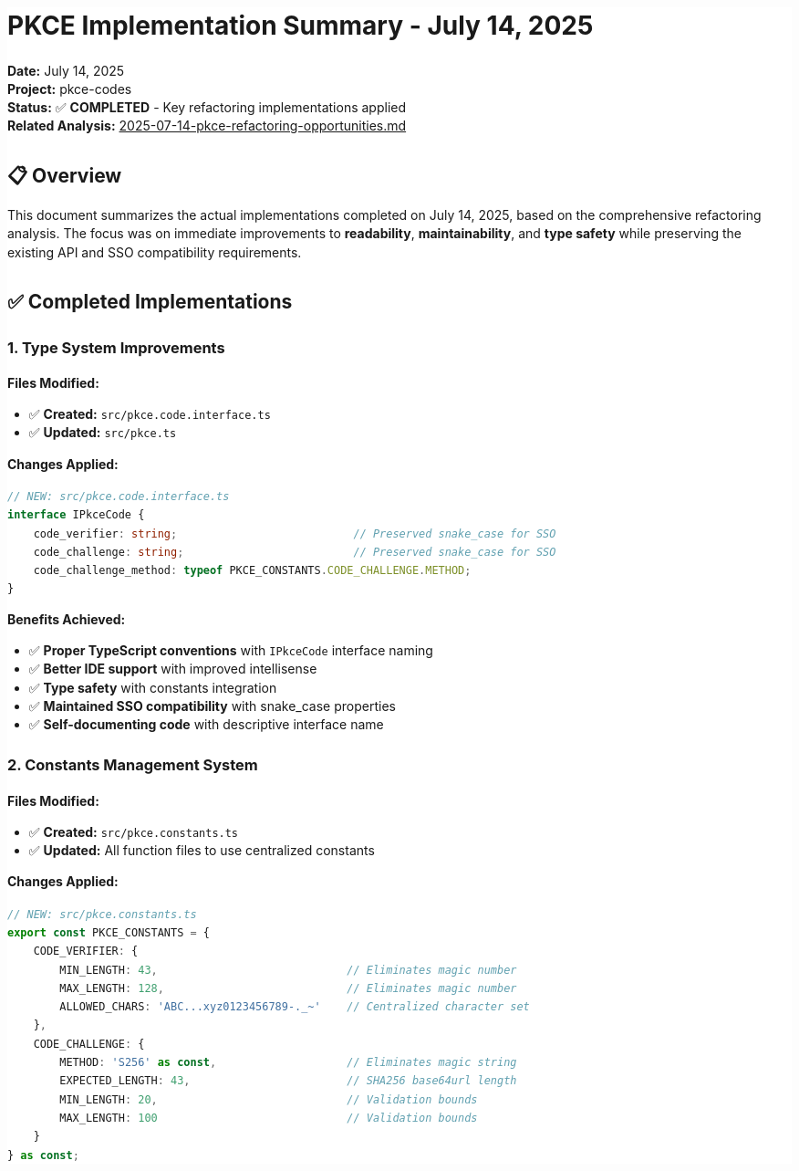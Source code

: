 # PKCE Implementation Summary - July 14, 2025

**Date:** July 14, 2025  
**Project:** pkce-codes  
**Status:** ✅ **COMPLETED** - Key refactoring implementations applied  
**Related Analysis:** [2025-07-14-pkce-refactoring-opportunities.md](./2025-07-14-pkce-refactoring-opportunities.md)

## 📋 Overview

This document summarizes the actual implementations completed on July 14, 2025, based on the comprehensive refactoring analysis. The focus was on immediate improvements to **readability**, **maintainability**, and **type safety** while preserving the existing API and SSO compatibility requirements.

## ✅ Completed Implementations

### 1. **Type System Improvements**

**Files Modified:**
- ✅ **Created:** `src/pkce.code.interface.ts`
- ✅ **Updated:** `src/pkce.ts`

**Changes Applied:**
```typescript
// NEW: src/pkce.code.interface.ts
interface IPkceCode {
    code_verifier: string;                           // Preserved snake_case for SSO
    code_challenge: string;                          // Preserved snake_case for SSO
    code_challenge_method: typeof PKCE_CONSTANTS.CODE_CHALLENGE.METHOD;
}
```

**Benefits Achieved:**
- ✅ **Proper TypeScript conventions** with `IPkceCode` interface naming
- ✅ **Better IDE support** with improved intellisense
- ✅ **Type safety** with constants integration
- ✅ **Maintained SSO compatibility** with snake_case properties
- ✅ **Self-documenting code** with descriptive interface name

### 2. **Constants Management System**

**Files Modified:**
- ✅ **Created:** `src/pkce.constants.ts`
- ✅ **Updated:** All function files to use centralized constants

**Changes Applied:**
```typescript
// NEW: src/pkce.constants.ts
export const PKCE_CONSTANTS = {
    CODE_VERIFIER: {
        MIN_LENGTH: 43,                             // Eliminates magic number
        MAX_LENGTH: 128,                            // Eliminates magic number
        ALLOWED_CHARS: 'ABC...xyz0123456789-._~'    // Centralized character set
    },
    CODE_CHALLENGE: {
        METHOD: 'S256' as const,                    // Eliminates magic string
        EXPECTED_LENGTH: 43,                        // SHA256 base64url length
        MIN_LENGTH: 20,                             // Validation bounds
        MAX_LENGTH: 100                             // Validation bounds
    }
} as const;
```
